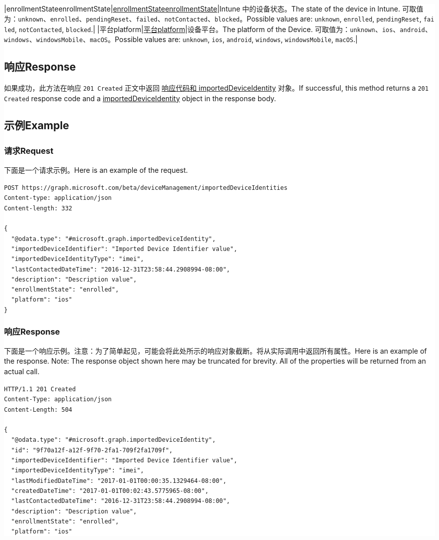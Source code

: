 |<span data-ttu-id="0923c-155">enrollmentState</span><span class="sxs-lookup"><span data-stu-id="0923c-155">enrollmentState</span></span>|[<span data-ttu-id="0923c-156">enrollmentState</span><span class="sxs-lookup"><span data-stu-id="0923c-156">enrollmentState</span></span>](../resources/intune-shared-enrollmentstate.md)|<span data-ttu-id="0923c-157">Intune 中的设备状态。</span><span class="sxs-lookup"><span data-stu-id="0923c-157">The state of the device in Intune.</span></span> <span data-ttu-id="0923c-158">可取值为：`unknown`、`enrolled`、`pendingReset`、`failed`、`notContacted`、`blocked`。</span><span class="sxs-lookup"><span data-stu-id="0923c-158">Possible values are: `unknown`, `enrolled`, `pendingReset`, `failed`, `notContacted`, `blocked`.</span></span>|
|<span data-ttu-id="0923c-159">平台</span><span class="sxs-lookup"><span data-stu-id="0923c-159">platform</span></span>|[<span data-ttu-id="0923c-160">平台</span><span class="sxs-lookup"><span data-stu-id="0923c-160">platform</span></span>](../resources/intune-enrollment-platform.md)|<span data-ttu-id="0923c-161">设备平台。</span><span class="sxs-lookup"><span data-stu-id="0923c-161">The platform of the Device.</span></span> <span data-ttu-id="0923c-162">可取值为：`unknown`、`ios`、`android`、`windows`、`windowsMobile`、`macOS`。</span><span class="sxs-lookup"><span data-stu-id="0923c-162">Possible values are: `unknown`, `ios`, `android`, `windows`, `windowsMobile`, `macOS`.</span></span>|



## <a name="response"></a><span data-ttu-id="0923c-163">响应</span><span class="sxs-lookup"><span data-stu-id="0923c-163">Response</span></span>
<span data-ttu-id="0923c-164">如果成功，此方法在响应 `201 Created` 正文中返回 [响应代码和 importedDeviceIdentity](../resources/intune-enrollment-importeddeviceidentity.md) 对象。</span><span class="sxs-lookup"><span data-stu-id="0923c-164">If successful, this method returns a `201 Created` response code and a [importedDeviceIdentity](../resources/intune-enrollment-importeddeviceidentity.md) object in the response body.</span></span>

## <a name="example"></a><span data-ttu-id="0923c-165">示例</span><span class="sxs-lookup"><span data-stu-id="0923c-165">Example</span></span>

### <a name="request"></a><span data-ttu-id="0923c-166">请求</span><span class="sxs-lookup"><span data-stu-id="0923c-166">Request</span></span>
<span data-ttu-id="0923c-167">下面是一个请求示例。</span><span class="sxs-lookup"><span data-stu-id="0923c-167">Here is an example of the request.</span></span>
``` http
POST https://graph.microsoft.com/beta/deviceManagement/importedDeviceIdentities
Content-type: application/json
Content-length: 332

{
  "@odata.type": "#microsoft.graph.importedDeviceIdentity",
  "importedDeviceIdentifier": "Imported Device Identifier value",
  "importedDeviceIdentityType": "imei",
  "lastContactedDateTime": "2016-12-31T23:58:44.2908994-08:00",
  "description": "Description value",
  "enrollmentState": "enrolled",
  "platform": "ios"
}
```

### <a name="response"></a><span data-ttu-id="0923c-168">响应</span><span class="sxs-lookup"><span data-stu-id="0923c-168">Response</span></span>
<span data-ttu-id="0923c-p105">下面是一个响应示例。注意：为了简单起见，可能会将此处所示的响应对象截断。将从实际调用中返回所有属性。</span><span class="sxs-lookup"><span data-stu-id="0923c-p105">Here is an example of the response. Note: The response object shown here may be truncated for brevity. All of the properties will be returned from an actual call.</span></span>
``` http
HTTP/1.1 201 Created
Content-Type: application/json
Content-Length: 504

{
  "@odata.type": "#microsoft.graph.importedDeviceIdentity",
  "id": "9f70a12f-a12f-9f70-2fa1-709f2fa1709f",
  "importedDeviceIdentifier": "Imported Device Identifier value",
  "importedDeviceIdentityType": "imei",
  "lastModifiedDateTime": "2017-01-01T00:00:35.1329464-08:00",
  "createdDateTime": "2017-01-01T00:02:43.5775965-08:00",
  "lastContactedDateTime": "2016-12-31T23:58:44.2908994-08:00",
  "description": "Description value",
  "enrollmentState": "enrolled",
  "platform": "ios"
```